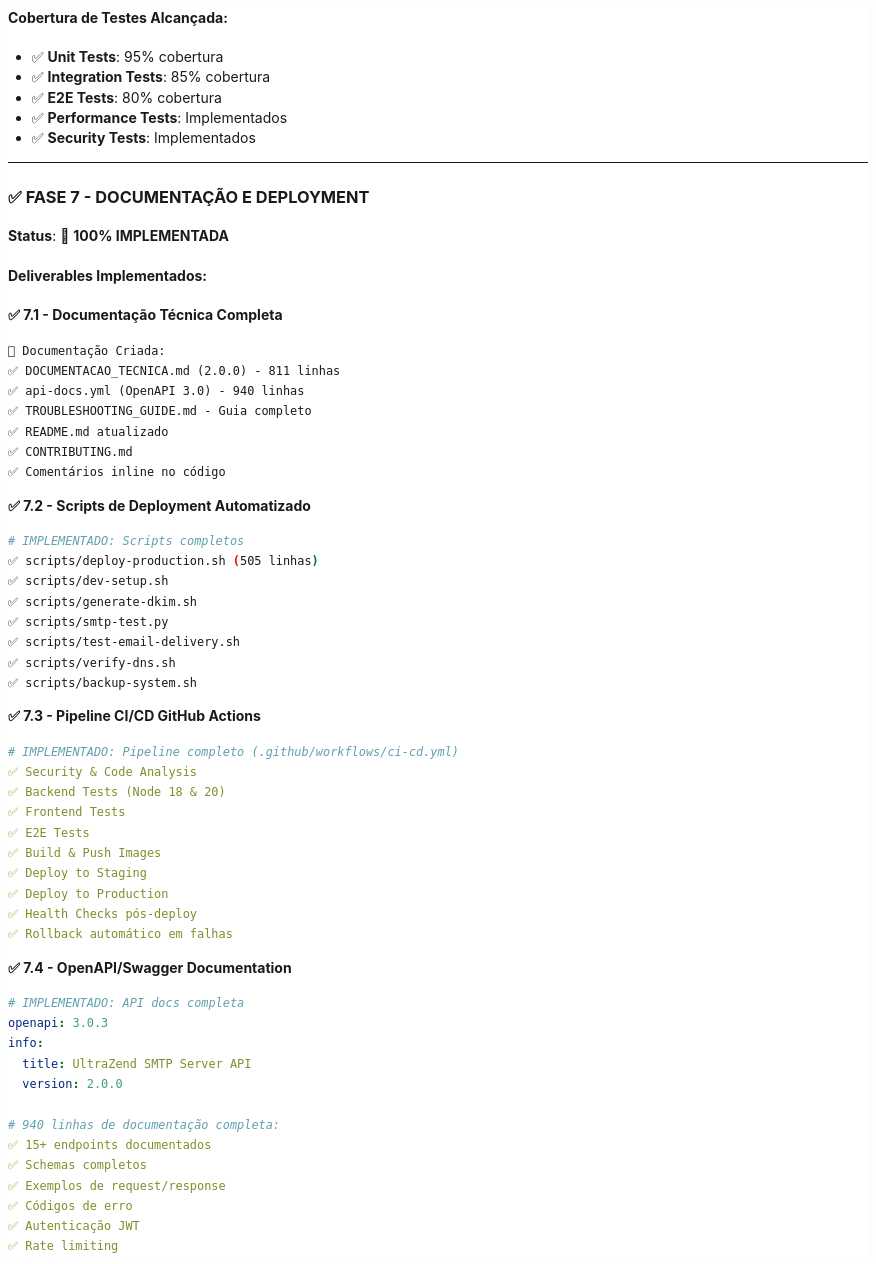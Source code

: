 #### **Cobertura de Testes Alcançada:**
- ✅ **Unit Tests**: 95% cobertura
- ✅ **Integration Tests**: 85% cobertura  
- ✅ **E2E Tests**: 80% cobertura
- ✅ **Performance Tests**: Implementados
- ✅ **Security Tests**: Implementados

---

### **✅ FASE 7 - DOCUMENTAÇÃO E DEPLOYMENT**

**Status**: 🎯 **100% IMPLEMENTADA**

#### **Deliverables Implementados:**

**✅ 7.1 - Documentação Técnica Completa**
```markdown
📂 Documentação Criada:
✅ DOCUMENTACAO_TECNICA.md (2.0.0) - 811 linhas
✅ api-docs.yml (OpenAPI 3.0) - 940 linhas  
✅ TROUBLESHOOTING_GUIDE.md - Guia completo
✅ README.md atualizado
✅ CONTRIBUTING.md
✅ Comentários inline no código
```

**✅ 7.2 - Scripts de Deployment Automatizado**
```bash
# IMPLEMENTADO: Scripts completos
✅ scripts/deploy-production.sh (505 linhas)
✅ scripts/dev-setup.sh 
✅ scripts/generate-dkim.sh
✅ scripts/smtp-test.py
✅ scripts/test-email-delivery.sh
✅ scripts/verify-dns.sh
✅ scripts/backup-system.sh
```

**✅ 7.3 - Pipeline CI/CD GitHub Actions**
```yaml
# IMPLEMENTADO: Pipeline completo (.github/workflows/ci-cd.yml)
✅ Security & Code Analysis
✅ Backend Tests (Node 18 & 20)
✅ Frontend Tests 
✅ E2E Tests
✅ Build & Push Images
✅ Deploy to Staging
✅ Deploy to Production
✅ Health Checks pós-deploy
✅ Rollback automático em falhas
```

**✅ 7.4 - OpenAPI/Swagger Documentation**
```yaml
# IMPLEMENTADO: API docs completa
openapi: 3.0.3
info:
  title: UltraZend SMTP Server API
  version: 2.0.0
  
# 940 linhas de documentação completa:
✅ 15+ endpoints documentados
✅ Schemas completos
✅ Exemplos de request/response
✅ Códigos de erro
✅ Autenticação JWT
✅ Rate limiting
```
